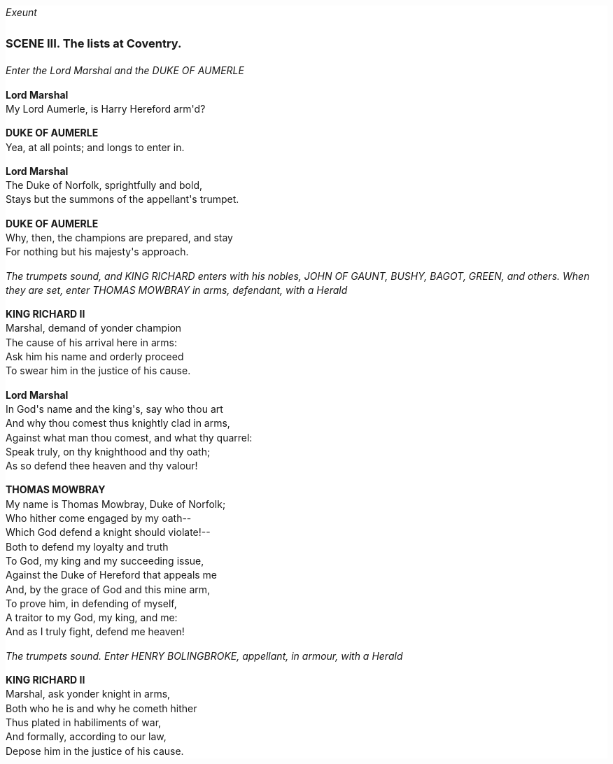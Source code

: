 _Exeunt_

### SCENE III. The lists at Coventry.

_Enter the Lord Marshal and the DUKE OF AUMERLE_

**Lord Marshal**  
My Lord Aumerle, is Harry Hereford arm'd?  

**DUKE OF AUMERLE**  
Yea, at all points; and longs to enter in.  

**Lord Marshal**  
The Duke of Norfolk, sprightfully and bold,  
Stays but the summons of the appellant's trumpet.  

**DUKE OF AUMERLE**  
Why, then, the champions are prepared, and stay  
For nothing but his majesty's approach.  

_The trumpets sound, and KING RICHARD enters with his nobles, JOHN OF GAUNT,
BUSHY, BAGOT, GREEN, and others. When they are set, enter THOMAS MOWBRAY in
arms, defendant, with a Herald_

**KING RICHARD II**  
Marshal, demand of yonder champion  
The cause of his arrival here in arms:  
Ask him his name and orderly proceed  
To swear him in the justice of his cause.  

**Lord Marshal**  
In God's name and the king's, say who thou art  
And why thou comest thus knightly clad in arms,  
Against what man thou comest, and what thy quarrel:  
Speak truly, on thy knighthood and thy oath;  
As so defend thee heaven and thy valour!  

**THOMAS MOWBRAY**  
My name is Thomas Mowbray, Duke of Norfolk;  
Who hither come engaged by my oath--  
Which God defend a knight should violate!--  
Both to defend my loyalty and truth  
To God, my king and my succeeding issue,  
Against the Duke of Hereford that appeals me  
And, by the grace of God and this mine arm,  
To prove him, in defending of myself,  
A traitor to my God, my king, and me:  
And as I truly fight, defend me heaven!  

_The trumpets sound. Enter HENRY BOLINGBROKE, appellant, in armour, with a
Herald_

**KING RICHARD II**  
Marshal, ask yonder knight in arms,  
Both who he is and why he cometh hither  
Thus plated in habiliments of war,  
And formally, according to our law,  
Depose him in the justice of his cause.  
